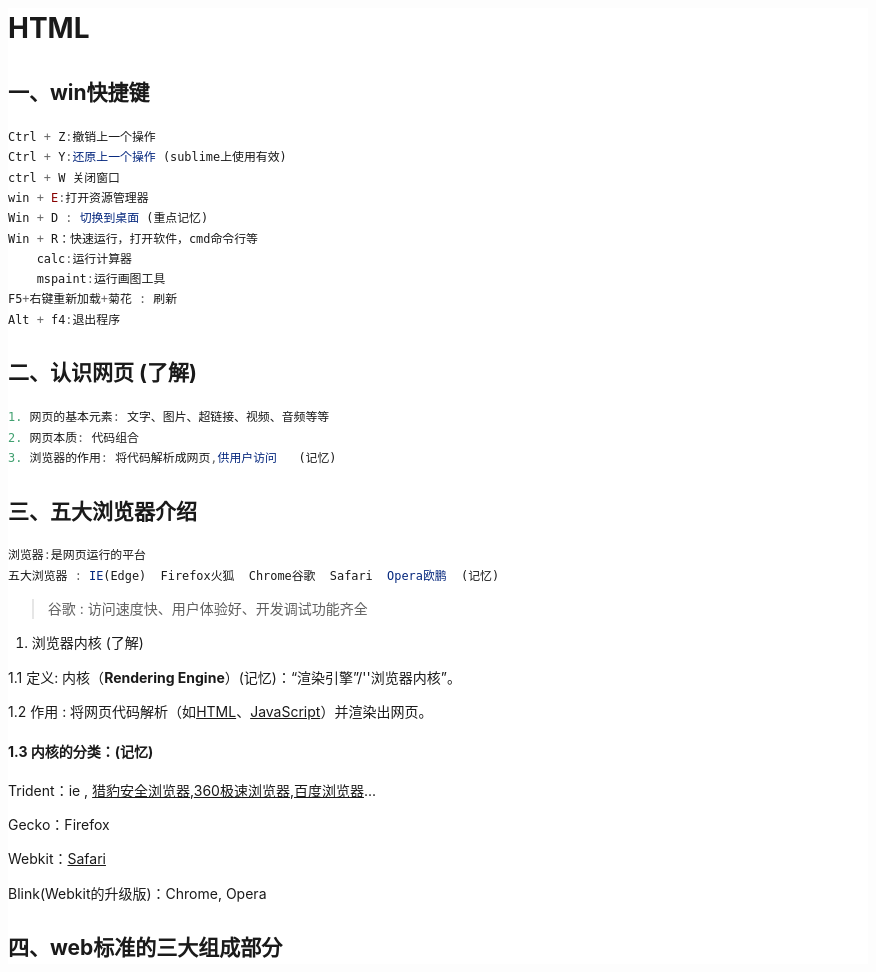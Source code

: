 # HTML

## 一、win快捷键

```js
Ctrl + Z:撤销上一个操作
Ctrl + Y:还原上一个操作 (sublime上使用有效)
ctrl + W 关闭窗口 
win + E:打开资源管理器	
Win + D : 切换到桌面 (重点记忆)
Win + R：快速运行，打开软件，cmd命令行等
	calc:运行计算器
	mspaint:运行画图工具
F5+右键重新加载+菊花 : 刷新 
Alt + f4:退出程序 
```

## 二、认识网页 (了解)

```js
1. 网页的基本元素: 文字、图片、超链接、视频、音频等等 
2. 网页本质: 代码组合  
3. 浏览器的作用: 将代码解析成网页,供用户访问   (记忆)
```

## 三、五大浏览器介绍

```js
浏览器:是网页运行的平台
五大浏览器 : IE(Edge)  Firefox火狐  Chrome谷歌  Safari  Opera欧鹏  (记忆)
```

> 谷歌 : 访问速度快、用户体验好、开发调试功能齐全

1. 浏览器内核 (了解)

  1.1 定义: 内核（**Rendering Engine**）(记忆)：“渲染引擎”/''浏览器内核”。

1.2 作用 : 将网页代码解析（如[HTML](http://baike.baidu.com/view/692.htm)、[JavaScript](http://baike.baidu.com/view/16168.htm)）并渲染出网页。

#### **1.3 内核的分类：(记忆)**

Trident：ie , [猎豹安全浏览器](http://baike.baidu.com/view/9971135.htm),[360极速浏览器](http://baike.baidu.com/view/4695482.htm),[百度浏览器](http://baike.baidu.com/view/4368758.htm)...

Gecko：Firefox

Webkit：[Safari](http://baike.baidu.com/view/110484.htm)

Blink(Webkit的升级版)：Chrome, Opera

## 四、web标准的三大组成部分
